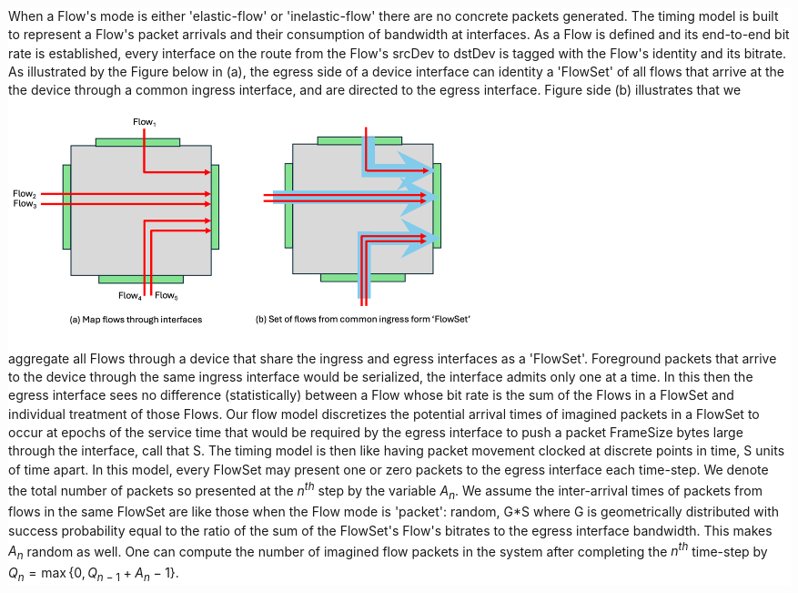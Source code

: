 When a Flow's mode is either 'elastic-flow' or 'inelastic-flow' there are no concrete packets generated.   The timing model is built to represent a Flow's packet arrivals and their consumption of bandwidth at interfaces.  As a Flow is defined and its end-to-end bit rate is established, every interface on the route from the Flow's srcDev to dstDev is tagged with the Flow's identity and its bitrate.  As illustrated by the Figure below in (a), the egress side of a device interface can identity a 'FlowSet' of all flows that arrive at the the device through a common ingress interface, and are directed to the egress interface. Figure side (b) illustrates that we

<img src="./images/mrnes-flowsets-through-device.png" alt="mrnes-flows-through-device" style="zoom:50%;" />



aggregate all Flows through a device that share the ingress and egress interfaces as a 'FlowSet'.  Foreground packets that arrive to the device through the same ingress interface would be serialized,  the interface admits only one at a time.   In this then the egress interface sees no difference (statistically) between a Flow whose bit rate is the sum of the Flows in a FlowSet and individual treatment of those Flows.   Our flow model discretizes the potential arrival times of imagined packets in a FlowSet to occur at epochs of the service time that would be required by the egress interface to push a packet FrameSize bytes large through the interface, call that S.  The timing model is then like having packet movement clocked at discrete points in time, S units of time apart.   In this model, every FlowSet may present one or zero packets to the egress interface each time-step.   We denote the total number of packets so presented at the $n^{th}$ step by the variable $A_n$.    We assume the inter-arrival times of packets from flows in the same FlowSet are like those when the Flow mode is 'packet': random, G*S where G is geometrically distributed with success probability equal to the ratio of the sum of the FlowSet's Flow's bitrates to the egress interface bandwidth.  This makes $A_n$ random as well.   One can compute the number of imagined flow packets in the system after completing the $n^{th}$ time-step by $Q_n = \max\{0, Q_{n-1}+A_n -1\}$.  
